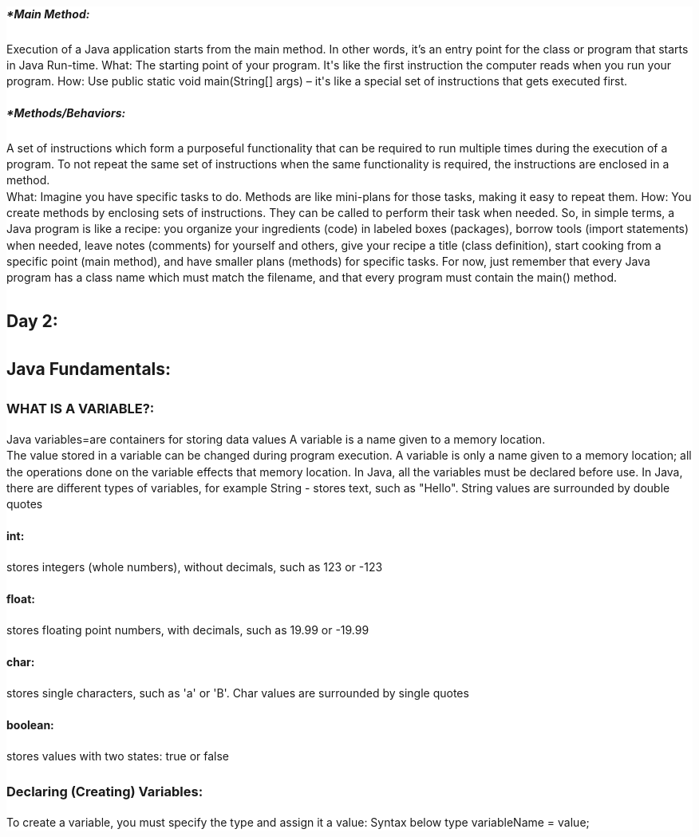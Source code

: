 ##### *Main Method: 
Execution of a Java application starts from the main method. In other words, it’s an entry point for the class or program that starts in Java Run-time. 
What: The starting point of your program. It's like the first instruction the computer reads when you run your program. 
How: Use public static void main(String[] args) – it's like a special set of instructions that gets executed first. 

##### *Methods/Behaviors: 
A set of instructions which form a purposeful functionality that can be required to run multiple times during the execution of a program. To not repeat the same set of instructions when the same functionality is required, the instructions are enclosed in a method.  
What: Imagine you have specific tasks to do. Methods are like mini-plans for those tasks, making it easy to repeat them. 
How: You create methods by enclosing sets of instructions. They can be called to perform their task when needed. 
So, in simple terms, a Java program is like a recipe: you organize your ingredients (code) in labeled boxes (packages), borrow tools (import statements) when needed, leave notes (comments) for yourself and others, give your recipe a title (class definition), start cooking from a specific point (main method), and have smaller plans (methods) for specific tasks. 
For now, just remember that every Java program has a class name which must match the filename, and that every program must contain the main() method. 

## Day 2: 
## Java Fundamentals: 
### WHAT IS A VARIABLE?:

Java variables=are containers for storing data values 
A variable is a name given to a memory location.  
The value stored in a variable can be changed during program execution. 
A variable is only a name given to a memory location; all the operations done on the variable effects that memory location. 
In Java, all the variables must be declared before use. 
In Java, there are different types of variables, for example 
String - stores text, such as "Hello". String values are surrounded by double quotes 
#### int:
stores integers (whole numbers), without decimals, such as 123 or -123 
#### float:
stores floating point numbers, with decimals, such as 19.99 or -19.99 
#### char: 
stores single characters, such as 'a' or 'B'. Char values are surrounded by single quotes 
#### boolean:
stores values with two states: true or false 

### Declaring (Creating) Variables: 
To create a variable, you must specify the type and assign it a value: 
Syntax  below 
type variableName = value;

